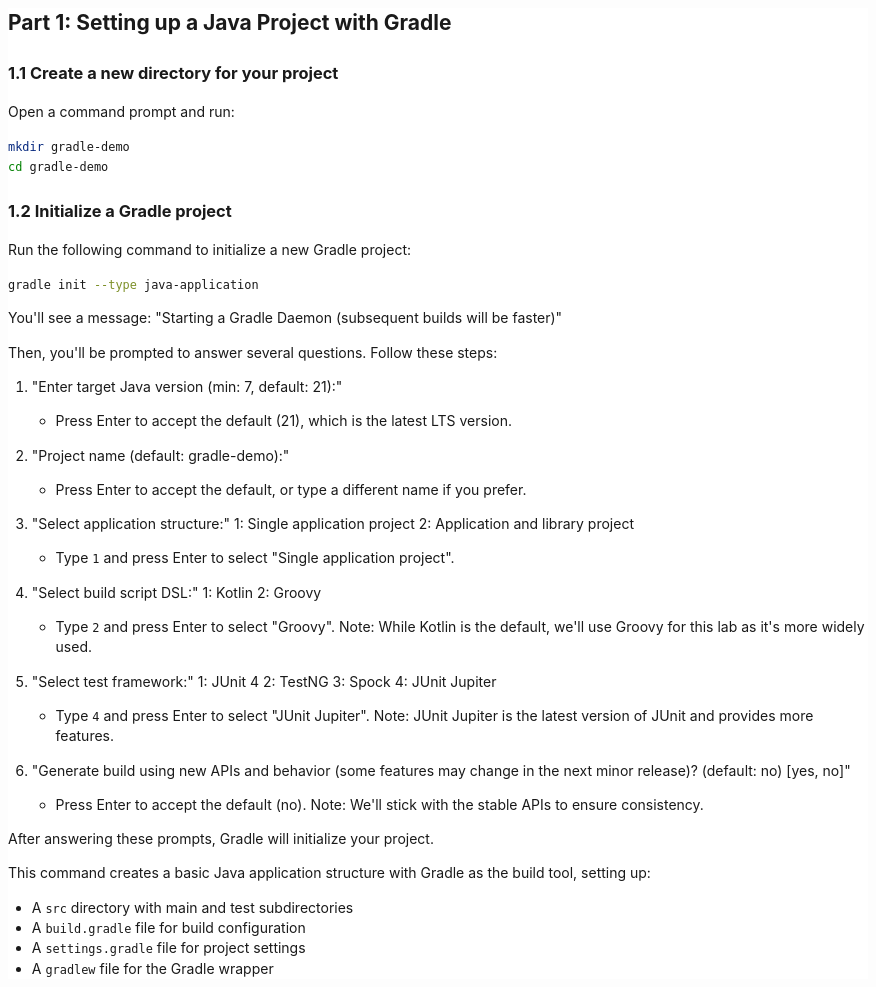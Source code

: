 ## Part 1: Setting up a Java Project with Gradle

### 1.1 Create a new directory for your project
Open a command prompt and run:
```bash
mkdir gradle-demo
cd gradle-demo
```

### 1.2 Initialize a Gradle project
Run the following command to initialize a new Gradle project:
```bash
gradle init --type java-application
```

You'll see a message: "Starting a Gradle Daemon (subsequent builds will be faster)"

Then, you'll be prompted to answer several questions. Follow these steps:

1. "Enter target Java version (min: 7, default: 21):"
   - Press Enter to accept the default (21), which is the latest LTS version.

2. "Project name (default: gradle-demo):"
   - Press Enter to accept the default, or type a different name if you prefer.

3. "Select application structure:"
   1: Single application project
   2: Application and library project
   - Type `1` and press Enter to select "Single application project".

4. "Select build script DSL:"
   1: Kotlin
   2: Groovy
   - Type `2` and press Enter to select "Groovy".
   Note: While Kotlin is the default, we'll use Groovy for this lab as it's more widely used.

5. "Select test framework:"
   1: JUnit 4
   2: TestNG
   3: Spock
   4: JUnit Jupiter
   - Type `4` and press Enter to select "JUnit Jupiter".
   Note: JUnit Jupiter is the latest version of JUnit and provides more features.

6. "Generate build using new APIs and behavior (some features may change in the next minor release)? (default: no) [yes, no]"
   - Press Enter to accept the default (no).
   Note: We'll stick with the stable APIs to ensure consistency.

After answering these prompts, Gradle will initialize your project. 

This command creates a basic Java application structure with Gradle as the build tool, setting up:
- A `src` directory with main and test subdirectories
- A `build.gradle` file for build configuration
- A `settings.gradle` file for project settings
- A `gradlew` file for the Gradle wrapper

